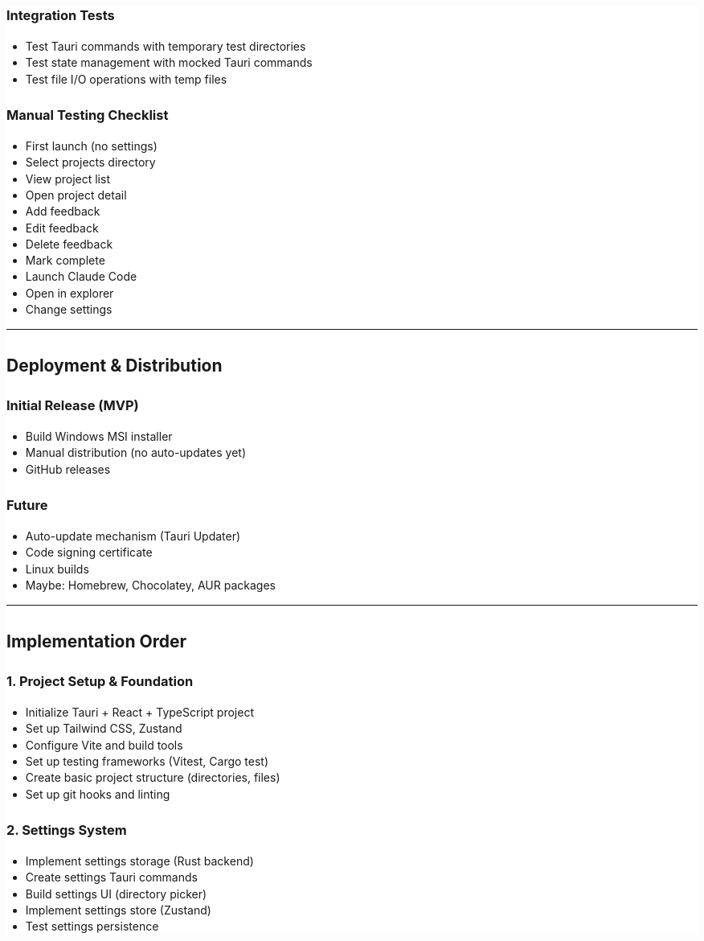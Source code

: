 ### Integration Tests
- Test Tauri commands with temporary test directories
- Test state management with mocked Tauri commands
- Test file I/O operations with temp files

### Manual Testing Checklist
- First launch (no settings)
- Select projects directory
- View project list
- Open project detail
- Add feedback
- Edit feedback
- Delete feedback
- Mark complete
- Launch Claude Code
- Open in explorer
- Change settings

---

## Deployment & Distribution

### Initial Release (MVP)
- Build Windows MSI installer
- Manual distribution (no auto-updates yet)
- GitHub releases

### Future
- Auto-update mechanism (Tauri Updater)
- Code signing certificate
- Linux builds
- Maybe: Homebrew, Chocolatey, AUR packages

---

## Implementation Order

### 1. Project Setup & Foundation
- Initialize Tauri + React + TypeScript project
- Set up Tailwind CSS, Zustand
- Configure Vite and build tools
- Set up testing frameworks (Vitest, Cargo test)
- Create basic project structure (directories, files)
- Set up git hooks and linting

### 2. Settings System
- Implement settings storage (Rust backend)
- Create settings Tauri commands
- Build settings UI (directory picker)
- Implement settings store (Zustand)
- Test settings persistence
